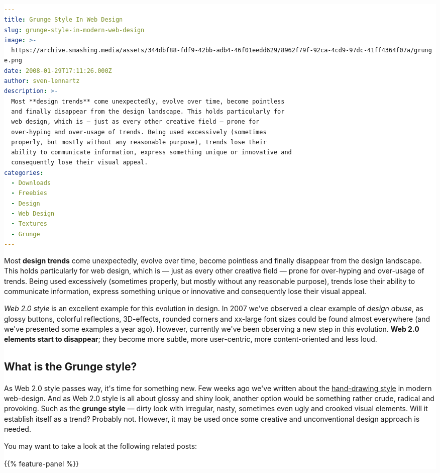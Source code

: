 ```yaml
---
title: Grunge Style In Web Design
slug: grunge-style-in-modern-web-design
image: >-
  https://archive.smashing.media/assets/344dbf88-fdf9-42bb-adb4-46f01eedd629/8962f79f-92ca-4cd9-97dc-41ff4364f07a/grunge.png
date: 2008-01-29T17:11:26.000Z
author: sven-lennartz
description: >-
  Most **design trends** come unexpectedly, evolve over time, become pointless
  and finally disappear from the design landscape. This holds particularly for
  web design, which is — just as every other creative field — prone for
  over-hyping and over-usage of trends. Being used excessively (sometimes
  properly, but mostly without any reasonable purpose), trends lose their
  ability to communicate information, express something unique or innovative and
  consequently lose their visual appeal.
categories:
  - Downloads
  - Freebies
  - Design
  - Web Design
  - Textures
  - Grunge
---
```

Most <strong>design trends</strong> come unexpectedly, evolve over time, become pointless and finally disappear from the design landscape. This holds particularly for web design, which is — just as every other creative field — prone for over-hyping and over-usage of trends. Being used excessively (sometimes properly, but mostly without any reasonable purpose), trends lose their ability to communicate information, express something unique or innovative and consequently lose their visual appeal. 

<em>Web 2.0 style</em> is an excellent example for this evolution in design. In 2007 we've observed a clear example of <em>design abuse</em>, as glossy buttons, colorful reflections, 3D-effects, rounded corners and xx-large font sizes could be found almost everywhere (and we've presented some examples a year ago). However, currently we've been observing a new step in this evolution. <strong>Web 2.0 elements start to disappear</strong>; they become more subtle, more user-centric, more content-oriented and less loud.</p>

## What is the Grunge style?

As Web 2.0 style passes way, it's time for something new. Few weeks ago we've written about the <a href="https://www.smashingmagazine.com/2008/01/03/hand-drawing-style-in-modern-web-design/">hand-drawing style</a> in modern web-design. And as Web 2.0 style is all about glossy and shiny look, another option would be something rather crude, radical and provoking. Such as the <strong>grunge style</strong> — dirty look with irregular, nasty, sometimes even ugly and crooked visual elements. Will it establish itself as a trend? Probably not. However, it may be used once some creative and unconventional design approach is needed.

You may want to take a look at the following related posts:

{{% feature-panel %}}
